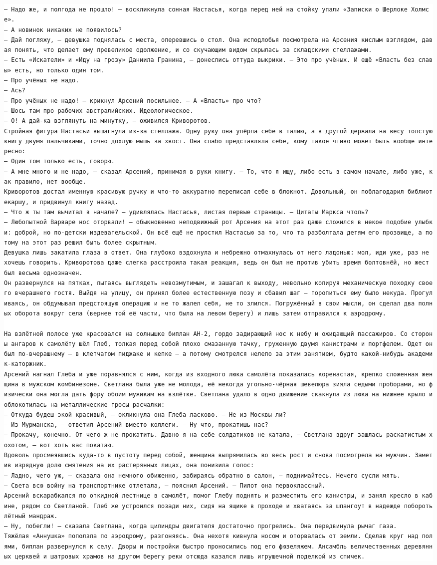 	— Надо же, и полгода не прошло! — воскликнула сонная Настасья, когда перед ней на стойку упали «Записки о Шерлоке Холмсе».
	— А новинок никаких не появилось?
	— Дай погляжу, — девушка поднялась с места, оперевшись о стол. Она исподлобья посмотрела на Арсения кислым взглядом, давая понять, что делает ему превеликое одолжение, и со скучающим видом скрылась за складскими стеллажами.
	— Есть «Искатели» и «Иду на грозу» Даниила Гранина, — донеслись оттуда выкрики. — Это про учёных. И ещё «Власть без славы» есть, но только один том.
	— Про учёных не надо.
	— Ась?
	— Про учёных не надо! — крикнул Арсений посильнее. — А «Власть» про что?
	— Шось там про рабочих австралийских. Идеологическое.
	— О! А дай-ка взглянуть на минутку, — оживился Криворотов.
	Стройная фигура Настасьи вышагнула из-за стеллажа. Одну руку она упёрла себе в талию, а в другой держала на весу толстую книгу двумя пальчиками, точно дохлую мышь за хвост. Она слабо представляла себе, кому такое чтиво может быть вообще интересно:
	— Один том только есть, говорю.
	— А мне много и не надо, — сказал Арсений, принимая в руки книгу. — То, что я ищу, либо есть в самом начале, либо уже, как правило, нет вообще.
	Криворотов достал именную красивую ручку и что-то аккуратно переписал себе в блокнот. Довольный, он поблагодарил библиотекаршу, и придвинул книгу назад.
	— Что ж ты там вычитал в начале? — удивлялась Настасья, листая первые страницы. — Цитаты Маркса чтоль?
	— Любопытной Варваре нос оторвали! — обыкновенно неподвижный рот Арсения на этот раз даже сложился в некое подобие улыбки: доброй, но по-детски издевательской. Он всё ещё не простил Настасью за то, что та разболтала детям его прозвище, а потому на этот раз решил быть более скрытным. 
	Девушка лишь закатила глаза в ответ. Она глубоко вздохнула и небрежно отмахнулась от него ладонью: мол, иди уже, раз не хочешь говорить. Криворотова даже слегка расстроила такая реакция, ведь он был не против убить время болтовнёй, но жест был весьма однозначен.
	Он развернулся на пятках, пытаясь выглядеть невозмутимым, и зашагал к выходу, невольно копируя механическую походку своего вчерашнего гостя. Выйдя на улицу, он принял более естественную позу и сбавил шаг — торопиться ему было некуда. Прогуливаясь, он обдумывал предстоящую операцию и не то жалел себя, не то злился. Погружённый в свои мысли, он сделал два полных оборота вокруг села (вернее той её части, что была на левом берегу) и лишь затем отправился к аэродрому.

	На взлётной полосе уже красовался на солнышке биплан АН-2, гордо задирающий нос к небу и ожидающий пассажиров. Со стороны ангаров к самолёту шёл Глеб, толкая перед собой плохо смазанную тачку, груженную двумя канистрами и портфелем. Одет он был по-вчерашнему — в клетчатом пиджаке и кепке — а потому смотрелся нелепо за этим занятием, будто какой-нибудь академик-каторжник.
	Арсений нагнал Глеба и уже поравнялся с ним, когда из входного люка самолёта показалась коренастая, крепко сложенная женщина в мужском комбинезоне. Светлана была уже не молода, её некогда угольно-чёрная шевелюра зияла седыми проборами, но физически она могла дать фору обоим мужикам на взлётке. Светлана удало в одно движение скакнула из люка на нижнее крыло и облокотилась на металлические тросы расчалки:
	— Откуда будеш экой красивый, — окликнула она Глеба ласково. — Не из Москвы ли?
	— Из Мурманска, — ответил Арсений вместо коллеги. — Ну что, прокатишь нас?
	— Прокачу, конечно. От чего ж не прокатить. Давно я на себе солдатиков не катала, — Светлана вдруг зашлась раскатистым хохотом, — вот хоть вас покатаю.
	Вдоволь просмеявшись куда-то в пустоту перед собой, женщина выпрямилась во весь рост и снова посмотрела на мужчин. Заметив изрядную долю смятения на их растерянных лицах, она понизила голос:
	— Ладно, чего уж, — сказала она немного обиженно, забираясь обратно в салон, — поднимайтесь. Нечего сусли мять.
	— Света всю войну на транспортнике отлетала, — пояснил Арсений. — Пилот она первоклассный.
	Арсений вскарабкался по откидной лестнице в самолёт, помог Глебу поднять и разместить его канистры, и занял кресло в кабине, рядом со Светланой. Глеб же устроился позади них, сидя на ящике в проходе и хватаясь за шпангоут в надежде побороть лётный мандраж.
	— Ну, побегли! — сказала Светлана, когда цилиндры двигателя достаточно прогрелись. Она передвинула рычаг газа.
	Тяжёлая «Аннушка» поползла по аэродрому, разгоняясь. Она нехотя кивнула носом и оторвалась от земли. Сделав круг над полями, биплан развернулся к селу. Дворы и постройки быстро проносились под его фюзеляжем. Ансамбль величественных деревянных церквей и шатровых храмов на другом берегу реки отсюда казался лишь игрушечной поделкой из спичек. 